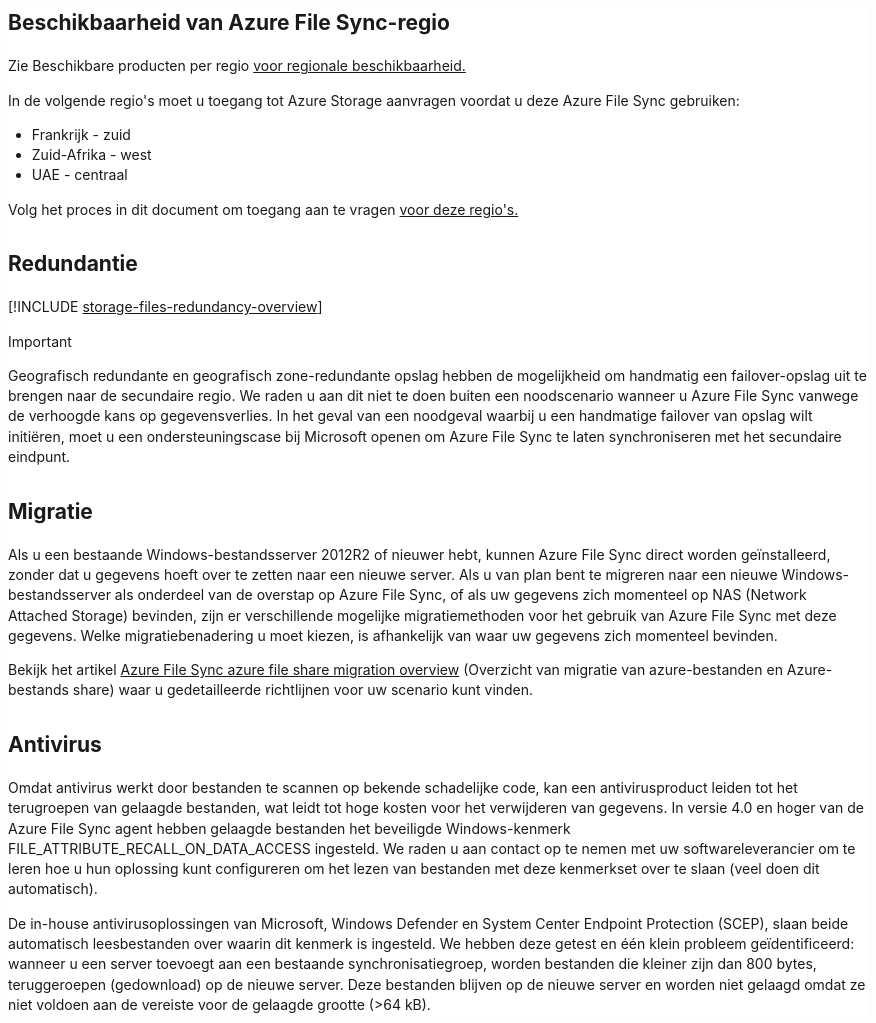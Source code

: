 ## <a name="azure-file-sync-region-availability"></a>Beschikbaarheid van Azure File Sync-regio

Zie Beschikbare producten per regio [voor regionale beschikbaarheid.](https://azure.microsoft.com/global-infrastructure/services/?products=storage)

In de volgende regio's moet u toegang tot Azure Storage aanvragen voordat u deze Azure File Sync gebruiken:

- Frankrijk - zuid
- Zuid-Afrika - west
- UAE - centraal

Volg het proces in dit document om toegang aan te vragen [voor deze regio's.](https://azure.microsoft.com/global-infrastructure/geographies/)

## <a name="redundancy"></a>Redundantie
[!INCLUDE [storage-files-redundancy-overview](../../../includes/storage-files-redundancy-overview.md)]

> [!Important]  
> Geografisch redundante en geografisch zone-redundante opslag hebben de mogelijkheid om handmatig een failover-opslag uit te brengen naar de secundaire regio. We raden u aan dit niet te doen buiten een noodscenario wanneer u Azure File Sync vanwege de verhoogde kans op gegevensverlies. In het geval van een noodgeval waarbij u een handmatige failover van opslag wilt initiëren, moet u een ondersteuningscase bij Microsoft openen om Azure File Sync te laten synchroniseren met het secundaire eindpunt.

## <a name="migration"></a>Migratie
Als u een bestaande Windows-bestandsserver 2012R2 of nieuwer hebt, kunnen Azure File Sync direct worden geïnstalleerd, zonder dat u gegevens hoeft over te zetten naar een nieuwe server. Als u van plan bent te migreren naar een nieuwe Windows-bestandsserver als onderdeel van de overstap op Azure File Sync, of als uw gegevens zich momenteel op NAS (Network Attached Storage) bevinden, zijn er verschillende mogelijke migratiemethoden voor het gebruik van Azure File Sync met deze gegevens. Welke migratiebenadering u moet kiezen, is afhankelijk van waar uw gegevens zich momenteel bevinden. 

Bekijk het artikel [Azure File Sync azure file share migration overview](storage-files-migration-overview.md) (Overzicht van migratie van azure-bestanden en Azure-bestands share) waar u gedetailleerde richtlijnen voor uw scenario kunt vinden.

## <a name="antivirus"></a>Antivirus
Omdat antivirus werkt door bestanden te scannen op bekende schadelijke code, kan een antivirusproduct leiden tot het terugroepen van gelaagde bestanden, wat leidt tot hoge kosten voor het verwijderen van gegevens. In versie 4.0 en hoger van de Azure File Sync agent hebben gelaagde bestanden het beveiligde Windows-kenmerk FILE_ATTRIBUTE_RECALL_ON_DATA_ACCESS ingesteld. We raden u aan contact op te nemen met uw softwareleverancier om te leren hoe u hun oplossing kunt configureren om het lezen van bestanden met deze kenmerkset over te slaan (veel doen dit automatisch). 

De in-house antivirusoplossingen van Microsoft, Windows Defender en System Center Endpoint Protection (SCEP), slaan beide automatisch leesbestanden over waarin dit kenmerk is ingesteld. We hebben deze getest en één klein probleem geïdentificeerd: wanneer u een server toevoegt aan een bestaande synchronisatiegroep, worden bestanden die kleiner zijn dan 800 bytes, teruggeroepen (gedownload) op de nieuwe server. Deze bestanden blijven op de nieuwe server en worden niet gelaagd omdat ze niet voldoen aan de vereiste voor de gelaagde grootte (>64 kB).
